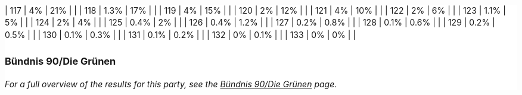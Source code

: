 | 117 | 4% | 21% |  |
| 118 | 1.3% | 17% |  |
| 119 | 4% | 15% |  |
| 120 | 2% | 12% |  |
| 121 | 4% | 10% |  |
| 122 | 2% | 6% |  |
| 123 | 1.1% | 5% |  |
| 124 | 2% | 4% |  |
| 125 | 0.4% | 2% |  |
| 126 | 0.4% | 1.2% |  |
| 127 | 0.2% | 0.8% |  |
| 128 | 0.1% | 0.6% |  |
| 129 | 0.2% | 0.5% |  |
| 130 | 0.1% | 0.3% |  |
| 131 | 0.1% | 0.2% |  |
| 132 | 0% | 0.1% |  |
| 133 | 0% | 0% |  |

### Bündnis 90/Die Grünen

*For a full overview of the results for this party, see the [Bündnis 90/Die Grünen](party-bündnis90diegrünen.html) page.*
